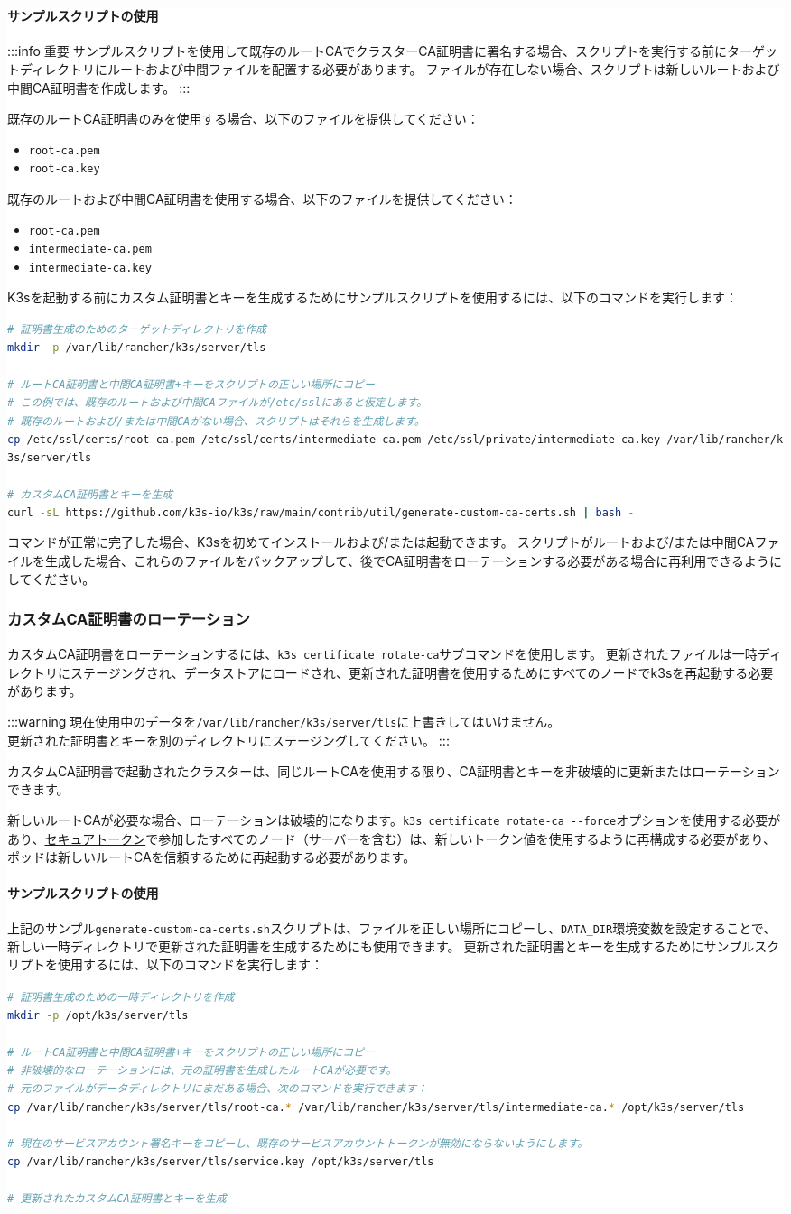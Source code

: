 #### サンプルスクリプトの使用

:::info 重要
サンプルスクリプトを使用して既存のルートCAでクラスターCA証明書に署名する場合、スクリプトを実行する前にターゲットディレクトリにルートおよび中間ファイルを配置する必要があります。
ファイルが存在しない場合、スクリプトは新しいルートおよび中間CA証明書を作成します。
:::

既存のルートCA証明書のみを使用する場合、以下のファイルを提供してください：
* `root-ca.pem`
* `root-ca.key`

既存のルートおよび中間CA証明書を使用する場合、以下のファイルを提供してください：
* `root-ca.pem`
* `intermediate-ca.pem`
* `intermediate-ca.key`

K3sを起動する前にカスタム証明書とキーを生成するためにサンプルスクリプトを使用するには、以下のコマンドを実行します：
```bash
# 証明書生成のためのターゲットディレクトリを作成
mkdir -p /var/lib/rancher/k3s/server/tls

# ルートCA証明書と中間CA証明書+キーをスクリプトの正しい場所にコピー
# この例では、既存のルートおよび中間CAファイルが/etc/sslにあると仮定します。
# 既存のルートおよび/または中間CAがない場合、スクリプトはそれらを生成します。
cp /etc/ssl/certs/root-ca.pem /etc/ssl/certs/intermediate-ca.pem /etc/ssl/private/intermediate-ca.key /var/lib/rancher/k3s/server/tls

# カスタムCA証明書とキーを生成
curl -sL https://github.com/k3s-io/k3s/raw/main/contrib/util/generate-custom-ca-certs.sh | bash -
```

コマンドが正常に完了した場合、K3sを初めてインストールおよび/または起動できます。
スクリプトがルートおよび/または中間CAファイルを生成した場合、これらのファイルをバックアップして、後でCA証明書をローテーションする必要がある場合に再利用できるようにしてください。

### カスタムCA証明書のローテーション

カスタムCA証明書をローテーションするには、`k3s certificate rotate-ca`サブコマンドを使用します。
更新されたファイルは一時ディレクトリにステージングされ、データストアにロードされ、更新された証明書を使用するためにすべてのノードでk3sを再起動する必要があります。

:::warning
現在使用中のデータを`/var/lib/rancher/k3s/server/tls`に上書きしてはいけません。  
更新された証明書とキーを別のディレクトリにステージングしてください。
:::

カスタムCA証明書で起動されたクラスターは、同じルートCAを使用する限り、CA証明書とキーを非破壊的に更新またはローテーションできます。

新しいルートCAが必要な場合、ローテーションは破壊的になります。`k3s certificate rotate-ca --force`オプションを使用する必要があり、[セキュアトークン](token.md#secure)で参加したすべてのノード（サーバーを含む）は、新しいトークン値を使用するように再構成する必要があり、ポッドは新しいルートCAを信頼するために再起動する必要があります。

#### サンプルスクリプトの使用

上記のサンプル`generate-custom-ca-certs.sh`スクリプトは、ファイルを正しい場所にコピーし、`DATA_DIR`環境変数を設定することで、新しい一時ディレクトリで更新された証明書を生成するためにも使用できます。
更新された証明書とキーを生成するためにサンプルスクリプトを使用するには、以下のコマンドを実行します：
```bash
# 証明書生成のための一時ディレクトリを作成
mkdir -p /opt/k3s/server/tls

# ルートCA証明書と中間CA証明書+キーをスクリプトの正しい場所にコピー
# 非破壊的なローテーションには、元の証明書を生成したルートCAが必要です。
# 元のファイルがデータディレクトリにまだある場合、次のコマンドを実行できます：
cp /var/lib/rancher/k3s/server/tls/root-ca.* /var/lib/rancher/k3s/server/tls/intermediate-ca.* /opt/k3s/server/tls

# 現在のサービスアカウント署名キーをコピーし、既存のサービスアカウントトークンが無効にならないようにします。
cp /var/lib/rancher/k3s/server/tls/service.key /opt/k3s/server/tls

# 更新されたカスタムCA証明書とキーを生成
```